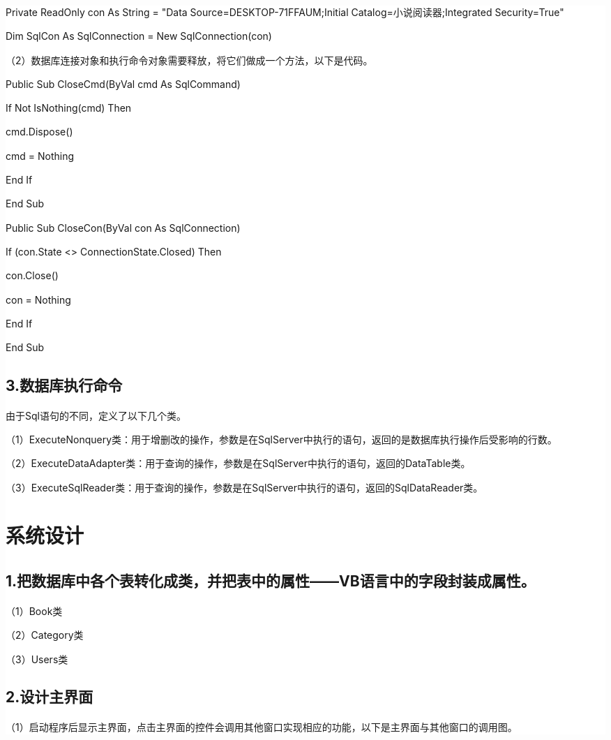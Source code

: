 Private ReadOnly con As String = "Data Source=DESKTOP-71FFAUM;Initial
Catalog=小说阅读器;Integrated Security=True"

Dim SqlCon As SqlConnection = New SqlConnection(con)

（2）数据库连接对象和执行命令对象需要释放，将它们做成一个方法，以下是代码。

Public Sub CloseCmd(ByVal cmd As SqlCommand)

If Not IsNothing(cmd) Then

cmd.Dispose()

cmd = Nothing

End If

End Sub

Public Sub CloseCon(ByVal con As SqlConnection)

If (con.State \<\> ConnectionState.Closed) Then

con.Close()

con = Nothing

End If

End Sub

3.数据库执行命令
----------------

由于Sql语句的不同，定义了以下几个类。

（1）ExecuteNonquery类：用于增删改的操作，参数是在SqlServer中执行的语句，返回的是数据库执行操作后受影响的行数。



（2）ExecuteDataAdapter类：用于查询的操作，参数是在SqlServer中执行的语句，返回的DataTable类。



（3）ExecuteSqlReader类：用于查询的操作，参数是在SqlServer中执行的语句，返回的SqlDataReader类。



系统设计
========

1.把数据库中各个表转化成类，并把表中的属性——VB语言中的字段封装成属性。
----------------------------------------------------------------------------------

（1）Book类

（2）Category类

（3）Users类

2.设计主界面
------------

（1）启动程序后显示主界面，点击主界面的控件会调用其他窗口实现相应的功能，以下是主界面与其他窗口的调用图。
